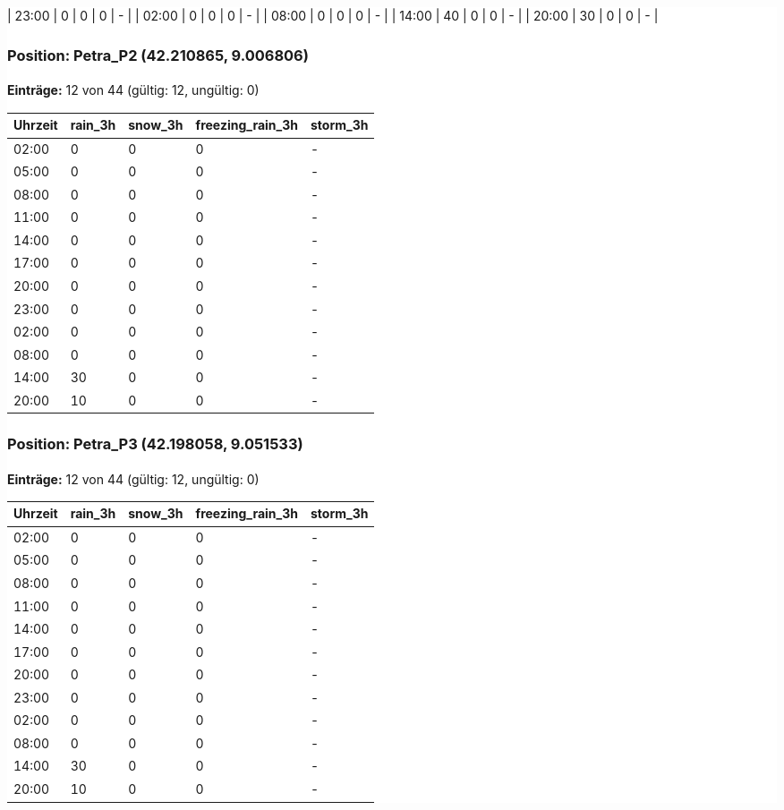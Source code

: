 | 23:00   | 0       | 0       | 0                | -        |
| 02:00   | 0       | 0       | 0                | -        |
| 08:00   | 0       | 0       | 0                | -        |
| 14:00   | 40       | 0       | 0                | -        |
| 20:00   | 30       | 0       | 0                | -        |


### Position: Petra_P2 (42.210865, 9.006806)

**Einträge:** 12 von 44 (gültig: 12, ungültig: 0)

| Uhrzeit | rain_3h | snow_3h | freezing_rain_3h | storm_3h |
|---------|---------|---------|------------------|----------|
| 02:00   | 0       | 0       | 0                | -        |
| 05:00   | 0       | 0       | 0                | -        |
| 08:00   | 0       | 0       | 0                | -        |
| 11:00   | 0       | 0       | 0                | -        |
| 14:00   | 0       | 0       | 0                | -        |
| 17:00   | 0       | 0       | 0                | -        |
| 20:00   | 0       | 0       | 0                | -        |
| 23:00   | 0       | 0       | 0                | -        |
| 02:00   | 0       | 0       | 0                | -        |
| 08:00   | 0       | 0       | 0                | -        |
| 14:00   | 30       | 0       | 0                | -        |
| 20:00   | 10       | 0       | 0                | -        |


### Position: Petra_P3 (42.198058, 9.051533)

**Einträge:** 12 von 44 (gültig: 12, ungültig: 0)

| Uhrzeit | rain_3h | snow_3h | freezing_rain_3h | storm_3h |
|---------|---------|---------|------------------|----------|
| 02:00   | 0       | 0       | 0                | -        |
| 05:00   | 0       | 0       | 0                | -        |
| 08:00   | 0       | 0       | 0                | -        |
| 11:00   | 0       | 0       | 0                | -        |
| 14:00   | 0       | 0       | 0                | -        |
| 17:00   | 0       | 0       | 0                | -        |
| 20:00   | 0       | 0       | 0                | -        |
| 23:00   | 0       | 0       | 0                | -        |
| 02:00   | 0       | 0       | 0                | -        |
| 08:00   | 0       | 0       | 0                | -        |
| 14:00   | 30       | 0       | 0                | -        |
| 20:00   | 10       | 0       | 0                | -        |
